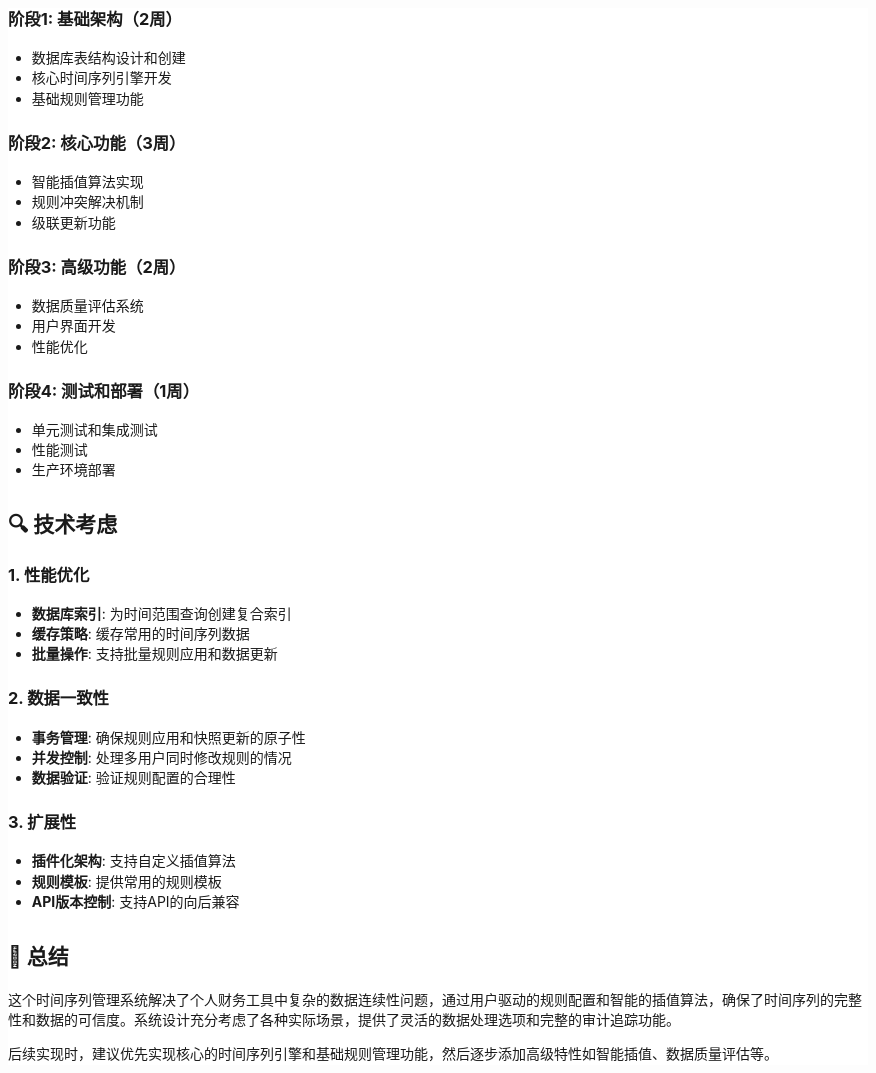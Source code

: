 ### 阶段1: 基础架构（2周）
- 数据库表结构设计和创建
- 核心时间序列引擎开发
- 基础规则管理功能

### 阶段2: 核心功能（3周）
- 智能插值算法实现
- 规则冲突解决机制
- 级联更新功能

### 阶段3: 高级功能（2周）
- 数据质量评估系统
- 用户界面开发
- 性能优化

### 阶段4: 测试和部署（1周）
- 单元测试和集成测试
- 性能测试
- 生产环境部署

## 🔍 技术考虑

### 1. 性能优化
- **数据库索引**: 为时间范围查询创建复合索引
- **缓存策略**: 缓存常用的时间序列数据
- **批量操作**: 支持批量规则应用和数据更新

### 2. 数据一致性
- **事务管理**: 确保规则应用和快照更新的原子性
- **并发控制**: 处理多用户同时修改规则的情况
- **数据验证**: 验证规则配置的合理性

### 3. 扩展性
- **插件化架构**: 支持自定义插值算法
- **规则模板**: 提供常用的规则模板
- **API版本控制**: 支持API的向后兼容

## 📝 总结

这个时间序列管理系统解决了个人财务工具中复杂的数据连续性问题，通过用户驱动的规则配置和智能的插值算法，确保了时间序列的完整性和数据的可信度。系统设计充分考虑了各种实际场景，提供了灵活的数据处理选项和完整的审计追踪功能。

后续实现时，建议优先实现核心的时间序列引擎和基础规则管理功能，然后逐步添加高级特性如智能插值、数据质量评估等。
